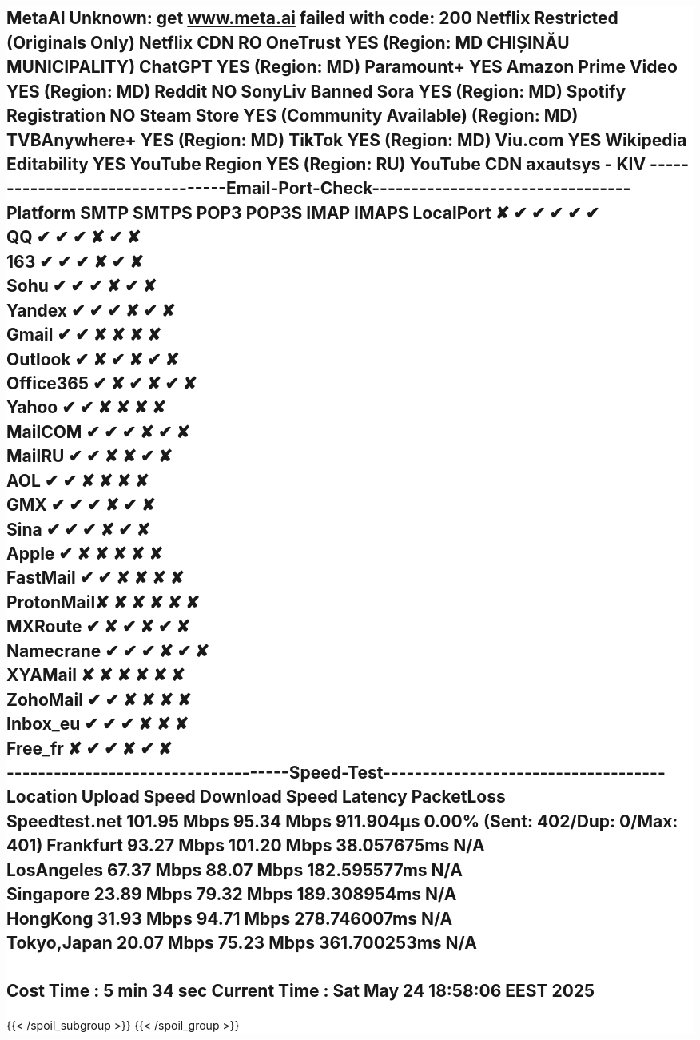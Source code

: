 MetaAI                    Unknown: get www.meta.ai failed with code: 200
Netflix                   Restricted (Originals Only)
Netflix CDN               RO
OneTrust                  YES (Region: MD CHIȘINĂU MUNICIPALITY)
ChatGPT                   YES (Region: MD)
Paramount+                YES
Amazon Prime Video        YES (Region: MD)
Reddit                    NO
SonyLiv                   Banned
Sora                      YES (Region: MD)
Spotify Registration      NO
Steam Store               YES (Community Available) (Region: MD)
TVBAnywhere+              YES (Region: MD)
TikTok                    YES (Region: MD)
Viu.com                   YES
Wikipedia Editability     YES
YouTube Region            YES (Region: RU)
YouTube CDN               axautsys - KIV
---------------------------------Email-Port-Check---------------------------------
Platform  SMTP  SMTPS POP3  POP3S IMAP  IMAPS
LocalPort ✘     ✔     ✔     ✔     ✔     ✔    
QQ        ✔     ✔     ✔     ✘     ✔     ✘    
163       ✔     ✔     ✔     ✘     ✔     ✘    
Sohu      ✔     ✔     ✔     ✘     ✔     ✘    
Yandex    ✔     ✔     ✔     ✘     ✔     ✘    
Gmail     ✔     ✔     ✘     ✘     ✘     ✘    
Outlook   ✔     ✘     ✔     ✘     ✔     ✘    
Office365 ✔     ✘     ✔     ✘     ✔     ✘    
Yahoo     ✔     ✔     ✘     ✘     ✘     ✘    
MailCOM   ✔     ✔     ✔     ✘     ✔     ✘    
MailRU    ✔     ✔     ✘     ✘     ✔     ✘    
AOL       ✔     ✔     ✘     ✘     ✘     ✘    
GMX       ✔     ✔     ✔     ✘     ✔     ✘    
Sina      ✔     ✔     ✔     ✘     ✔     ✘    
Apple     ✔     ✘     ✘     ✘     ✘     ✘    
FastMail  ✔     ✔     ✘     ✘     ✘     ✘    
ProtonMail✘     ✘     ✘     ✘     ✘     ✘    
MXRoute   ✔     ✘     ✔     ✘     ✔     ✘    
Namecrane ✔     ✔     ✔     ✘     ✔     ✘    
XYAMail   ✘     ✘     ✘     ✘     ✘     ✘    
ZohoMail  ✔     ✔     ✘     ✘     ✘     ✘    
Inbox_eu  ✔     ✔     ✔     ✘     ✘     ✘    
Free_fr   ✘     ✔     ✔     ✘     ✔     ✘    
------------------------------------Speed-Test------------------------------------
Location        Upload Speed    Download Speed  Latency         PacketLoss      
Speedtest.net   101.95 Mbps     95.34 Mbps      911.904µs       0.00% (Sent: 402/Dup: 0/Max: 401)
Frankfurt       93.27 Mbps      101.20 Mbps     38.057675ms     N/A             
LosAngeles      67.37 Mbps      88.07 Mbps      182.595577ms    N/A             
Singapore       23.89 Mbps      79.32 Mbps      189.308954ms    N/A             
HongKong        31.93 Mbps      94.71 Mbps      278.746007ms    N/A             
Tokyo,Japan     20.07 Mbps      75.23 Mbps      361.700253ms    N/A             
----------------------------------------------------------------------------------
Cost    Time          : 5 min 34 sec
Current Time          : Sat May 24 18:58:06 EEST 2025
----------------------------------------------------------------------------------
{{< /spoil_subgroup >}}
{{< /spoil_group >}}